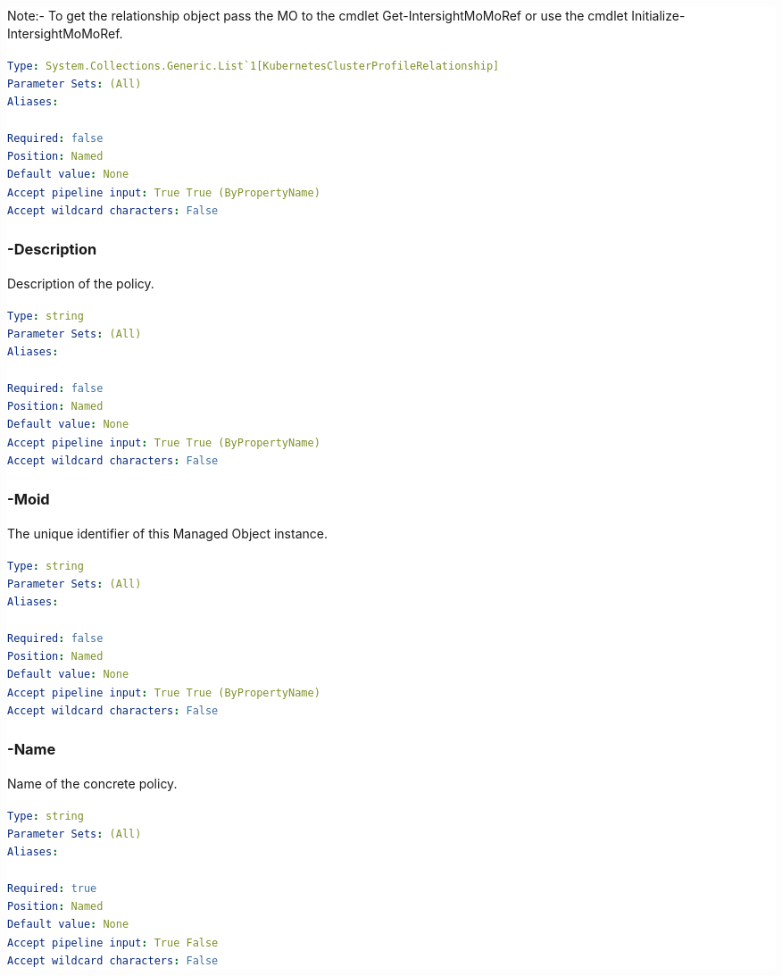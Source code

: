  Note:- To get the relationship object pass the MO to the cmdlet Get-IntersightMoMoRef 
or use the cmdlet Initialize-IntersightMoMoRef.

```yaml
Type: System.Collections.Generic.List`1[KubernetesClusterProfileRelationship]
Parameter Sets: (All)
Aliases:

Required: false
Position: Named
Default value: None
Accept pipeline input: True True (ByPropertyName)
Accept wildcard characters: False
```

### -Description
Description of the policy.

```yaml
Type: string
Parameter Sets: (All)
Aliases:

Required: false
Position: Named
Default value: None
Accept pipeline input: True True (ByPropertyName)
Accept wildcard characters: False
```

### -Moid
The unique identifier of this Managed Object instance.

```yaml
Type: string
Parameter Sets: (All)
Aliases:

Required: false
Position: Named
Default value: None
Accept pipeline input: True True (ByPropertyName)
Accept wildcard characters: False
```

### -Name
Name of the concrete policy.

```yaml
Type: string
Parameter Sets: (All)
Aliases:

Required: true
Position: Named
Default value: None
Accept pipeline input: True False
Accept wildcard characters: False
```
